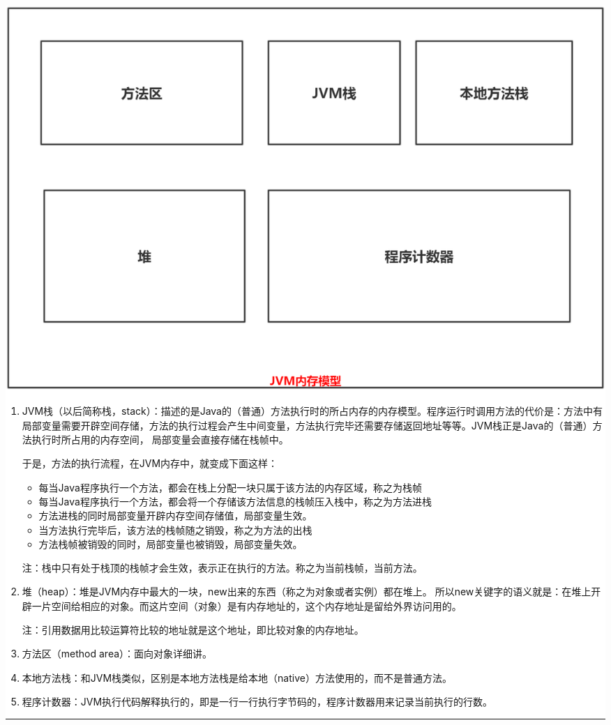 ![JVM运算时内存](img/202112291934354.png)

1. JVM栈（以后简称栈，stack）：描述的是Java的（普通）方法执行时的所占内存的内存模型。程序运行时调用方法的代价是：方法中有局部变量需要开辟空间存储，方法的执行过程会产生中间变量，方法执行完毕还需要存储返回地址等等。JVM栈正是Java的（普通）方法执行时所占用的内存空间， 局部变量会直接存储在栈帧中。

   于是，方法的执行流程，在JVM内存中，就变成下面这样：

   - 每当Java程序执行一个方法，都会在栈上分配一块只属于该方法的内存区域，称之为栈帧
   - 每当Java程序执行一个方法，都会将一个存储该方法信息的栈帧压入栈中，称之为方法进栈
   - 方法进栈的同时局部变量开辟内存空间存储值，局部变量生效。
   - 当方法执行完毕后，该方法的栈帧随之销毁，称之为方法的出栈
   - 方法栈帧被销毁的同时，局部变量也被销毁，局部变量失效。

    注：栈中只有处于栈顶的栈帧才会生效，表示正在执行的方法。称之为当前栈帧，当前方法。

2. 堆（heap）：堆是JVM内存中最大的一块，new出来的东西（称之为对象或者实例）都在堆上。 所以new关键字的语义就是：在堆上开辟一片空间给相应的对象。而这片空间（对象）是有内存地址的，这个内存地址是留给外界访问用的。

   注：引用数据用比较运算符比较的地址就是这个地址，即比较对象的内存地址。

3. 方法区（method area）：面向对象详细讲。

4. 本地方法栈：和JVM栈类似，区别是本地方法栈是给本地（native）方法使用的，而不是普通方法。

5. 程序计数器：JVM执行代码解释执行的，即是一行一行执行字节码的，程序计数器用来记录当前执行的行数。

---
